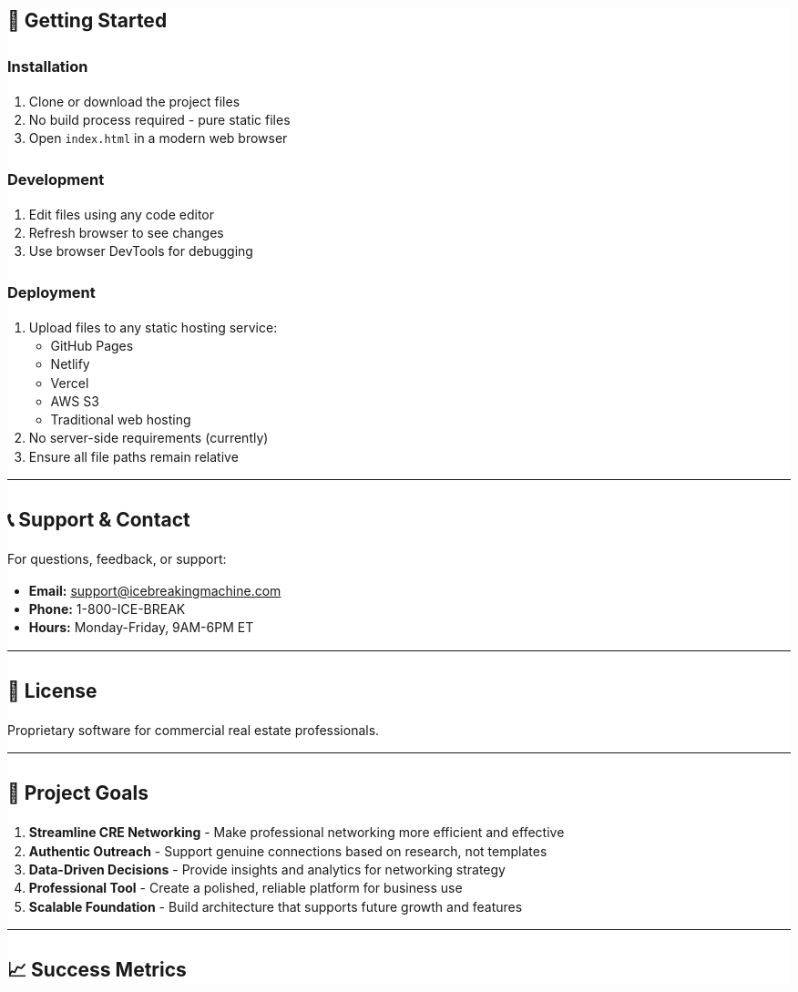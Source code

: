 
## 🚀 Getting Started

### Installation
1. Clone or download the project files
2. No build process required - pure static files
3. Open `index.html` in a modern web browser

### Development
1. Edit files using any code editor
2. Refresh browser to see changes
3. Use browser DevTools for debugging

### Deployment
1. Upload files to any static hosting service:
   - GitHub Pages
   - Netlify
   - Vercel
   - AWS S3
   - Traditional web hosting
2. No server-side requirements (currently)
3. Ensure all file paths remain relative

---

## 📞 Support & Contact

For questions, feedback, or support:
- **Email:** support@icebreakingmachine.com
- **Phone:** 1-800-ICE-BREAK
- **Hours:** Monday-Friday, 9AM-6PM ET

---

## 📄 License

Proprietary software for commercial real estate professionals.

---

## 🎯 Project Goals

1. **Streamline CRE Networking** - Make professional networking more efficient and effective
2. **Authentic Outreach** - Support genuine connections based on research, not templates
3. **Data-Driven Decisions** - Provide insights and analytics for networking strategy
4. **Professional Tool** - Create a polished, reliable platform for business use
5. **Scalable Foundation** - Build architecture that supports future growth and features

---

## 📈 Success Metrics
